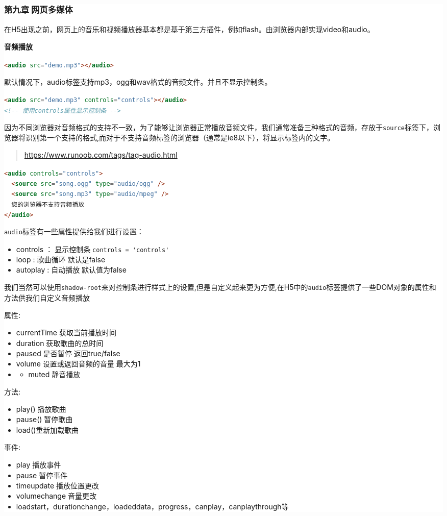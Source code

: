 ### 第九章 网页多媒体

在H5出现之前，网页上的音乐和视频播放器基本都是基于第三方插件，例如flash。由浏览器内部实现video和audio。

**音频播放**

```html
<audio src="demo.mp3"></audio>
```

默认情况下，audio标签支持mp3，ogg和wav格式的音频文件。并且不显示控制条。

```html
<audio src="demo.mp3" controls="controls"></audio>
<!-- 使用controls属性显示控制条 -->
```

因为不同浏览器对音频格式的支持不一致，为了能够让浏览器正常播放音频文件，我们通常准备三种格式的音频，存放于`source`标签下，浏览器将识别第一个支持的格式,而对于不支持音频标签的浏览器（通常是ie8以下），将显示标签内的文字。

> https://www.runoob.com/tags/tag-audio.html

```html
<audio controls="controls">
  <source src="song.ogg" type="audio/ogg" />
  <source src="song.mp3" type="audio/mpeg" />
  您的浏览器不支持音频播放
</audio>
```

`audio`标签有一些属性提供给我们进行设置：

- controls ： 显示控制条 `controls = 'controls'`
- loop : 歌曲循环 默认是false
- autoplay : 自动播放 默认值为false

我们当然可以使用`shadow-root`来对控制条进行样式上的设置,但是自定义起来更为方便,在H5中的`audio`标签提供了一些DOM对象的属性和方法供我们自定义音频播放

属性:

- currentTime 获取当前播放时间
- duration 获取歌曲的总时间
- paused 是否暂停 返回true/false
- volume 设置或返回音频的音量 最大为1
- - muted 静音播放

方法:

- play() 播放歌曲
- pause() 暂停歌曲
- load()重新加载歌曲

事件:

- play 播放事件
- pause 暂停事件
- timeupdate 播放位置更改
- volumechange 音量更改
- loadstart，durationchange，loadeddata，progress，canplay，canplaythrough等
